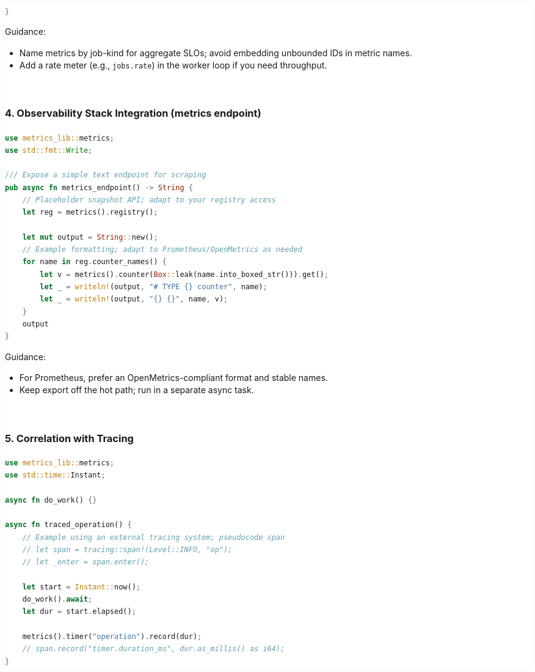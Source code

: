 ```rust
}
```

Guidance:
- Name metrics by job-kind for aggregate SLOs; avoid embedding unbounded IDs in metric names.
- Add a rate meter (e.g., `jobs.rate`) in the worker loop if you need throughput.

<br>
<h3 id="observability-stack-integration">4. Observability Stack Integration (metrics endpoint)</h3>

```rust
use metrics_lib::metrics;
use std::fmt::Write;

/// Expose a simple text endpoint for scraping
pub async fn metrics_endpoint() -> String {
    // Placeholder snapshot API; adapt to your registry access
    let reg = metrics().registry();

    let mut output = String::new();
    // Example formatting; adapt to Prometheus/OpenMetrics as needed
    for name in reg.counter_names() {
        let v = metrics().counter(Box::leak(name.into_boxed_str())).get();
        let _ = writeln!(output, "# TYPE {} counter", name);
        let _ = writeln!(output, "{} {}", name, v);
    }
    output
}
```

Guidance:
- For Prometheus, prefer an OpenMetrics-compliant format and stable names.
- Keep export off the hot path; run in a separate async task.

<br>
<h3 id="correlation-with-tracing">5. Correlation with Tracing</h3>

```rust
use metrics_lib::metrics;
use std::time::Instant;

async fn do_work() {}

async fn traced_operation() {
    // Example using an external tracing system; pseudocode span
    // let span = tracing::span!(Level::INFO, "op");
    // let _enter = span.enter();

    let start = Instant::now();
    do_work().await;
    let dur = start.elapsed();

    metrics().timer("operation").record(dur);
    // span.record("timer.duration_ms", dur.as_millis() as i64);
}
```
